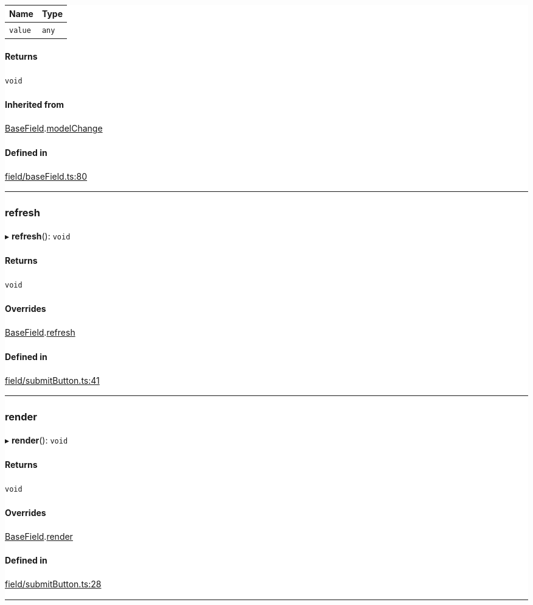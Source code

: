 | Name | Type |
| :------ | :------ |
| `value` | `any` |

#### Returns

`void`

#### Inherited from

[BaseField](BaseField.md).[modelChange](BaseField.md#modelchange)

#### Defined in

[field/baseField.ts:80](https://github.com/siposdani87/sui-js/blob/3c5600c/src/field/baseField.ts#L80)

___

### refresh

▸ **refresh**(): `void`

#### Returns

`void`

#### Overrides

[BaseField](BaseField.md).[refresh](BaseField.md#refresh)

#### Defined in

[field/submitButton.ts:41](https://github.com/siposdani87/sui-js/blob/3c5600c/src/field/submitButton.ts#L41)

___

### render

▸ **render**(): `void`

#### Returns

`void`

#### Overrides

[BaseField](BaseField.md).[render](BaseField.md#render)

#### Defined in

[field/submitButton.ts:28](https://github.com/siposdani87/sui-js/blob/3c5600c/src/field/submitButton.ts#L28)

___
